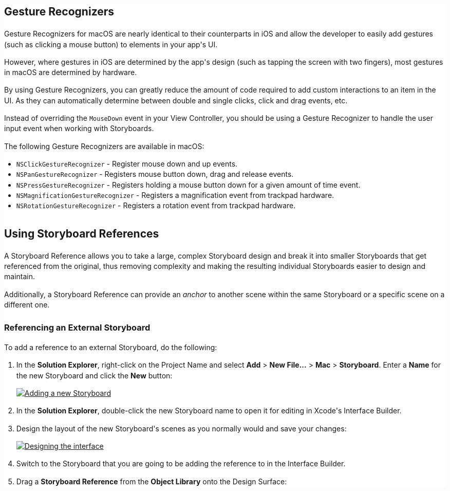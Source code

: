 <a name="Gesture-Recognizers"></a>

## Gesture Recognizers

Gesture Recognizers for macOS are nearly identical to their counterparts in iOS and allow the developer to easily add gestures (such as clicking a mouse button) to elements in your app's UI.

However, where gestures in iOS are determined by the app's design (such as tapping the screen with two fingers), most gestures in macOS are determined by hardware.

By using Gesture Recognizers, you can greatly reduce the amount of code required to add custom interactions to an item in the UI. As they can automatically determine between double and single clicks, click and drag events, etc.

Instead of overriding the `MouseDown` event in your View Controller, you should be using a Gesture Recognizer to handle the user input event when working with Storyboards.

The following Gesture Recognizers are available in macOS:

- `NSClickGestureRecognizer` - Register mouse down and up events.
- `NSPanGestureRecognizer` - Registers mouse button down, drag and release events.
- `NSPressGestureRecognizer` - Registers holding a mouse button down for a given amount of time event.
- `NSMagnificationGestureRecognizer` - Registers a magnification event from trackpad hardware.
- `NSRotationGestureRecognizer` - Registers a rotation event from trackpad hardware.

<a name="Using-Storyboard-References"></a>

## Using Storyboard References

A Storyboard Reference allows you to take a large, complex Storyboard design and break it into smaller Storyboards that get referenced from the original, thus removing complexity and making the resulting individual Storyboards easier to design and maintain.

Additionally, a Storyboard Reference can provide an _anchor_ to another scene within the same Storyboard or a specific scene on a different one.

<a name="Referencing-an-External-Storyboard"></a>

### Referencing an External Storyboard

To add a reference to an external Storyboard, do the following:

1. In the **Solution Explorer**, right-click on the Project Name and select **Add** > **New File...** > **Mac** > **Storyboard**. Enter a **Name** for the new Storyboard and click the **New** button: 

    [![Adding a new Storyboard](indepth-images/ref01.png)](indepth-images/ref01.png#lightbox)
2. In the **Solution Explorer**, double-click the new Storyboard name to open it for editing in Xcode's Interface Builder.
3. Design the layout of the new Storyboard's scenes as you normally would and save your changes: 

    [![Designing the interface](indepth-images/ref02.png)](indepth-images/ref02.png#lightbox)
4. Switch to the Storyboard that you are going to be adding the reference to in the Interface Builder.
5. Drag a **Storyboard Reference** from the **Object Library** onto the Design Surface: 
